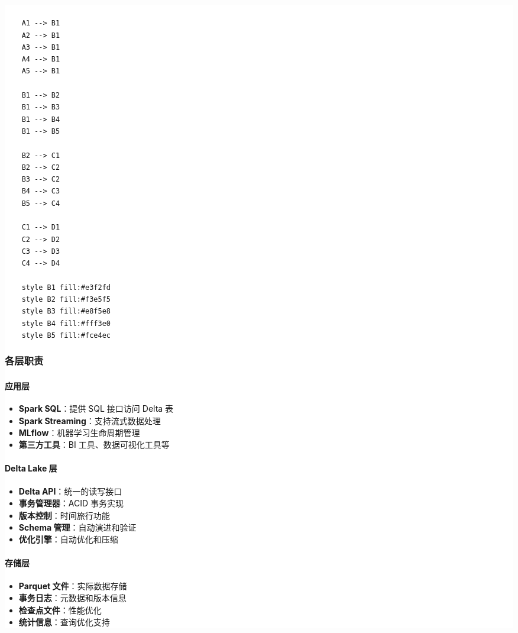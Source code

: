 ```mermaid
    
    A1 --> B1
    A2 --> B1
    A3 --> B1
    A4 --> B1
    A5 --> B1
    
    B1 --> B2
    B1 --> B3
    B1 --> B4
    B1 --> B5
    
    B2 --> C1
    B2 --> C2
    B3 --> C2
    B4 --> C3
    B5 --> C4
    
    C1 --> D1
    C2 --> D2
    C3 --> D3
    C4 --> D4
    
    style B1 fill:#e3f2fd
    style B2 fill:#f3e5f5
    style B3 fill:#e8f5e8
    style B4 fill:#fff3e0
    style B5 fill:#fce4ec
```

### 各层职责

#### 应用层
- **Spark SQL**：提供 SQL 接口访问 Delta 表
- **Spark Streaming**：支持流式数据处理
- **MLflow**：机器学习生命周期管理
- **第三方工具**：BI 工具、数据可视化工具等

#### Delta Lake 层
- **Delta API**：统一的读写接口
- **事务管理器**：ACID 事务实现
- **版本控制**：时间旅行功能
- **Schema 管理**：自动演进和验证
- **优化引擎**：自动优化和压缩

#### 存储层
- **Parquet 文件**：实际数据存储
- **事务日志**：元数据和版本信息
- **检查点文件**：性能优化
- **统计信息**：查询优化支持
